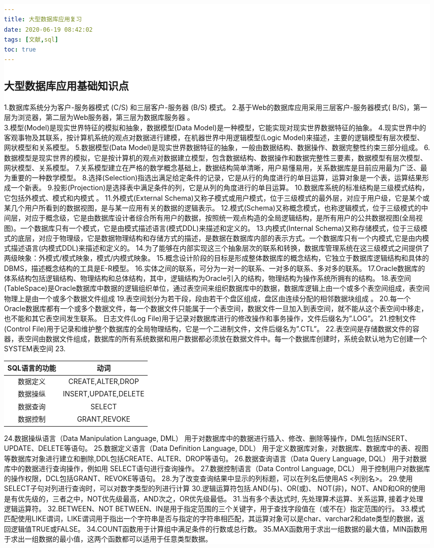 ```yaml
---
title: 大型数据库应用复习
date: 2020-06-19 08:42:02
tags: [文献,sql]
toc: true
---
```

## 大型数据库应用基础知识点
1.数据库系统分为客户-服务器模式 (C/S) 和三层客户-服务器 (B/S) 模式。
2.基于Web的数据库应用采用三层客户-服务器模式( B/S)，第一层为浏览器，第二层为Web服务器，第三层为数据库服务器 。         
3.模型(Model)是现实世界特征的模拟和抽象，数据模型(Data Model)是一种模型，它能实现对现实世界数据特征的抽象。
4.现实世界中的客观事物及其联系，按计算机系统的观点对数据进行建模，在机器世界中用逻辑模型(Logic Model)来描述，主要的逻辑模型有层次模型、网状模型和关系模型。
5.数据模型(Data Model)是现实世界数据特征的抽象，一般由数据结构、数据操作、数据完整性约束三部分组成。
6.数据模型是现实世界的模拟，它是按计算机的观点对数据建立模型，包含数据结构、数据操作和数据完整性三要素，数据模型有层次模型、网状模型、关系模型。
7.关系模型建立在严格的数学概念基础上，数据结构简单清晰，用户易懂易用，关系数据库是目前应用最为广泛、最为重要的一种数学模型。
8.选择(Selection)指选出满足给定条件的记录，它是从行的角度进行的单目运算，运算对象是一个表，运算结果形成一个新表。
9.投影(Projection)是选择表中满足条件的列，它是从列的角度进行的单目运算。
10.数据库系统的标准结构是三级模式结构，它包括外模式、模式和内模式 。
11.外模式(External Schema)又称子模式或用户模式，位于三级模式的最外层，对应于用户级，它是某个或某几个用户所看到的数据视图，是与某一应用有关的数据的逻辑表示。
12.模式(Schema)又称概念模式，也称逻辑模式，位于三级模式的中间层，对应于概念级，它是由数据库设计者综合所有用户的数据，按照统一观点构造的全局逻辑结构，是所有用户的公共数据视图(全局视图)。一个数据库只有一个模式，它是由模式描述语言(模式DDL)来描述和定义的。
13.内模式(Internal Schema)又称存储模式，位于三级模式的底层，对应于物理级，它是数据物理结构和存储方式的描述，是数据在数据库内部的表示方式。一个数据库只有一个内模式,它是由内模式描述语言(内模式DDL)来描述和定义的。
14.为了能够在内部实现这三个抽象层次的联系和转换，数据库管理系统在这三级模式之间提供了两级映象：外模式/模式映象，模式/内模式映象。
15.概念设计阶段的目标是形成整体数据库的概念结构，它独立于数据库逻辑结构和具体的DBMS，描述概念结构的工具是E-R模型。
16.实体之间的联系，可分为一对一的联系、一对多的联系、多对多的联系。
17.Oracle数据库的体系结构包括逻辑结构、物理结构和总体结构，其中，逻辑结构为Oracle引入的结构，物理结构为操作系统所拥有的结构。
18.表空间(TableSpace)是Oracle数据库中数据的逻辑组织单位，通过表空间来组织数据库中的数据，数据库逻辑上由一个或多个表空间组成，表空间物理上是由一个或多个数据文件组成
19.表空间划分为若干段，段由若干个盘区组成，盘区由连续分配的相邻数据块组成 。
20.每一个Oracle数据库都有一个或多个数据文件，每一个数据文件只能属于一个表空间，数据文件一旦加入到表空间，就不能从这个表空间中移走，也不能和其它表空间发生联系。
日志文件(Log File)用于记录对数据库进行的修改操作和事务操作，文件后缀名为”.LOG”。
21.控制文件(Control File)用于记录和维护整个数据库的全局物理结构，它是一个二进制文件，文件后缀名为”.CTL”。
22.表空间是存储数据文件的容器，表空间由数据文件组成，数据库的所有系统数据和用户数据都必须放在数据文件中。每一个数据库创建时，系统会默认地为它创建一个SYSTEM表空间
23.

|SQL语言的功能|动词|
|:-:|:-:|
|数据定义|CREATE,ALTER,DROP|
|数据操纵|INSERT,UPDATE,DELETE|
|数据查询|SELECT|
|数据控制|GRANT,REVOKE|

24.数据操纵语言（Data Manipulation Language, DML）
用于对数据库中的数据进行插入、修改、删除等操作，DML包括INSERT、UPDATE、DELETE等语句。
25.数据定义语言（Data Definition Language, DDL）
用于定义数据库对象，对数据库、数据库中的表、视图等数据库对象进行建立和删除,DDL包括CREATE、ALTER、DROP等语句。
26.数据查询语言（Data Query Language, DQL）
用于对数据库中的数据进行查询操作，例如用 SELECT语句进行查询操作。
27.数据控制语言（Data Control Language, DCL）
用于控制用户对数据库的操作权限，DCL包括GRANT、REVOKE等语句。
28.为了改变查询结果中显示的列标题，可以在列名后使用AS <列别名>。
29.使用SELECT子句对列进行查询时，可以对数字类型的列进行计算
30.逻辑运算符包括.AND(与)、OR(或)、 NOT(非)，NOT、AND和OR的使用是有优先级的，三者之中，NOT优先级最高，AND次之，OR优先级最低。
31.当有多个表达式时,   先处理算术运算、关系运算,   接着才处理逻辑运算符。
32.BETWEEN、NOT BETWEEN、IN是用于指定范围的三个关键字，用于查找字段值在（或不在）指定范围的行。
33.模式匹配使用LIKE谓词，LIKE谓词用于指出一个字符串是否与指定的字符串相匹配，其运算对象可以是char、varchar2和date类型的数据，返回逻辑值TRUE或FALSE。
34.COUNT函数用于计算组中满足条件的行数或总行数。
35.MAX函数用于求出一组数据的最大值，MIN函数用于求出一组数据的最小值，这两个函数都可以适用于任意类型数据。